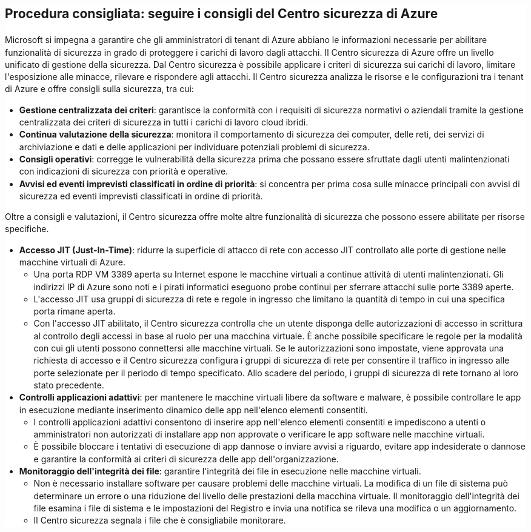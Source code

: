 ## <a name="best-practice-follow-azure-security-center-recommendations"></a>Procedura consigliata: seguire i consigli del Centro sicurezza di Azure

Microsoft si impegna a garantire che gli amministratori di tenant di Azure abbiano le informazioni necessarie per abilitare funzionalità di sicurezza in grado di proteggere i carichi di lavoro dagli attacchi.  Il Centro sicurezza di Azure offre un livello unificato di gestione della sicurezza. Dal Centro sicurezza è possibile applicare i criteri di sicurezza sui carichi di lavoro, limitare l'esposizione alle minacce, rilevare e rispondere agli attacchi. Il Centro sicurezza analizza le risorse e le configurazioni tra i tenant di Azure e offre consigli sulla sicurezza, tra cui:

- **Gestione centralizzata dei criteri**: garantisce la conformità con i requisiti di sicurezza normativi o aziendali tramite la gestione centralizzata dei criteri di sicurezza in tutti i carichi di lavoro cloud ibridi.
- **Continua valutazione della sicurezza**: monitora il comportamento di sicurezza dei computer, delle reti, dei servizi di archiviazione e dati e delle applicazioni per individuare potenziali problemi di sicurezza.
- **Consigli operativi**: corregge le vulnerabilità della sicurezza prima che possano essere sfruttate dagli utenti malintenzionati con indicazioni di sicurezza con priorità e operative.
- **Avvisi ed eventi imprevisti classificati in ordine di priorità**: si concentra per prima cosa sulle minacce principali con avvisi di sicurezza ed eventi imprevisti classificati in ordine di priorità.

Oltre a consigli e valutazioni, il Centro sicurezza offre molte altre funzionalità di sicurezza che possono essere abilitate per risorse specifiche.

- **Accesso JIT (Just-In-Time)**: ridurre la superficie di attacco di rete con accesso JIT controllato alle porte di gestione nelle macchine virtuali di Azure.
    - Una porta RDP VM 3389 aperta su Internet espone le macchine virtuali a continue attività di utenti malintenzionati. Gli indirizzi IP di Azure sono noti e i pirati informatici eseguono probe continui per sferrare attacchi sulle porte 3389 aperte. 
    - L'accesso JIT usa gruppi di sicurezza di rete e regole in ingresso che limitano la quantità di tempo in cui una specifica porta rimane aperta.
    - Con l'accesso JIT abilitato, il Centro sicurezza controlla che un utente disponga delle autorizzazioni di accesso in scrittura al controllo degli accessi in base al ruolo per una macchina virtuale. È anche possibile specificare le regole per la modalità con cui gli utenti possono connettersi alle macchine virtuali. Se le autorizzazioni sono impostate, viene approvata una richiesta di accesso e il Centro sicurezza configura i gruppi di sicurezza di rete per consentire il traffico in ingresso alle porte selezionate per il periodo di tempo specificato. Allo scadere del periodo, i gruppi di sicurezza di rete tornano al loro stato precedente.
- **Controlli applicazioni adattivi**: per mantenere le macchine virtuali libere da software e malware, è possibile controllare le app in esecuzione mediante inserimento dinamico delle app nell'elenco elementi consentiti.
    - I controlli applicazioni adattivi consentono di inserire app nell'elenco elementi consentiti e impediscono a utenti o amministratori non autorizzati di installare app non approvate o verificare le app software nelle macchine virtuali.
    - È possibile bloccare i tentativi di esecuzione di app dannose o inviare avvisi a riguardo, evitare app indesiderate o dannose e garantire la conformità ai criteri di sicurezza delle app dell'organizzazione.
- **Monitoraggio dell'integrità dei file**: garantire l'integrità dei file in esecuzione nelle macchine virtuali.
    - Non è necessario installare software per causare problemi delle macchine virtuali.  La modifica di un file di sistema può determinare un errore o una riduzione del livello delle prestazioni della macchina virtuale.  Il monitoraggio dell'integrità dei file esamina i file di sistema e le impostazioni del Registro e invia una notifica se rileva una modifica o un aggiornamento.
    - Il Centro sicurezza segnala i file che è consigliabile monitorare.
